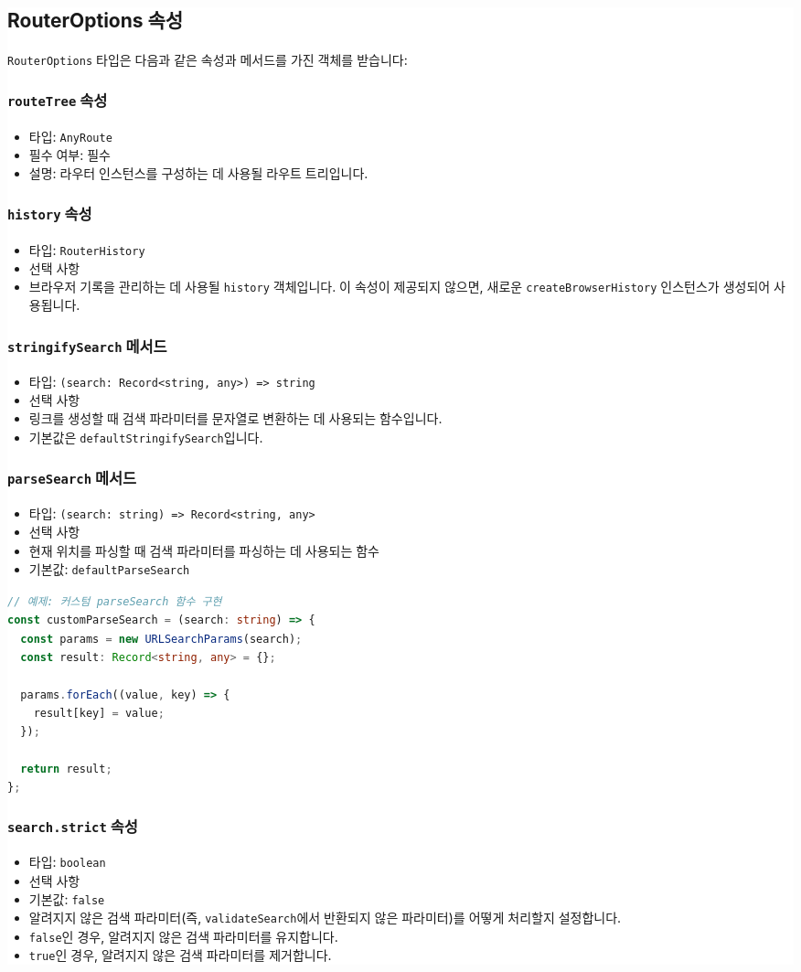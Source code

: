## RouterOptions 속성

`RouterOptions` 타입은 다음과 같은 속성과 메서드를 가진 객체를 받습니다:


### `routeTree` 속성

- 타입: `AnyRoute`
- 필수 여부: 필수
- 설명: 라우터 인스턴스를 구성하는 데 사용될 라우트 트리입니다.


### `history` 속성

- 타입: `RouterHistory`
- 선택 사항
- 브라우저 기록을 관리하는 데 사용될 `history` 객체입니다. 이 속성이 제공되지 않으면, 새로운 `createBrowserHistory` 인스턴스가 생성되어 사용됩니다.


### `stringifySearch` 메서드

- 타입: `(search: Record<string, any>) => string`
- 선택 사항
- 링크를 생성할 때 검색 파라미터를 문자열로 변환하는 데 사용되는 함수입니다.
- 기본값은 `defaultStringifySearch`입니다.


### `parseSearch` 메서드

- 타입: `(search: string) => Record<string, any>`
- 선택 사항
- 현재 위치를 파싱할 때 검색 파라미터를 파싱하는 데 사용되는 함수
- 기본값: `defaultParseSearch`

```typescript
// 예제: 커스텀 parseSearch 함수 구현
const customParseSearch = (search: string) => {
  const params = new URLSearchParams(search);
  const result: Record<string, any> = {};

  params.forEach((value, key) => {
    result[key] = value;
  });

  return result;
};
```


### `search.strict` 속성

- 타입: `boolean`
- 선택 사항
- 기본값: `false`
- 알려지지 않은 검색 파라미터(즉, `validateSearch`에서 반환되지 않은 파라미터)를 어떻게 처리할지 설정합니다.
- `false`인 경우, 알려지지 않은 검색 파라미터를 유지합니다.
- `true`인 경우, 알려지지 않은 검색 파라미터를 제거합니다.
